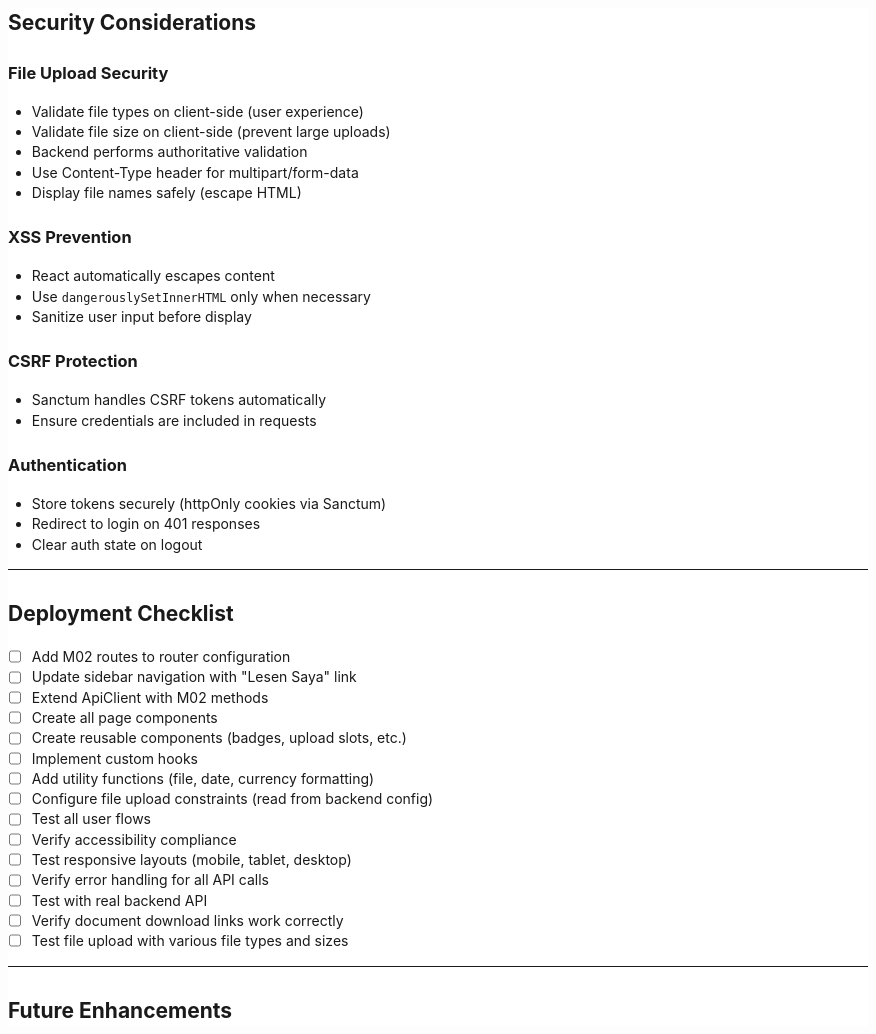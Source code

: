 
## Security Considerations

### File Upload Security

- Validate file types on client-side (user experience)
- Validate file size on client-side (prevent large uploads)
- Backend performs authoritative validation
- Use Content-Type header for multipart/form-data
- Display file names safely (escape HTML)

### XSS Prevention

- React automatically escapes content
- Use `dangerouslySetInnerHTML` only when necessary
- Sanitize user input before display

### CSRF Protection

- Sanctum handles CSRF tokens automatically
- Ensure credentials are included in requests

### Authentication

- Store tokens securely (httpOnly cookies via Sanctum)
- Redirect to login on 401 responses
- Clear auth state on logout

---

## Deployment Checklist

- [ ] Add M02 routes to router configuration
- [ ] Update sidebar navigation with "Lesen Saya" link
- [ ] Extend ApiClient with M02 methods
- [ ] Create all page components
- [ ] Create reusable components (badges, upload slots, etc.)
- [ ] Implement custom hooks
- [ ] Add utility functions (file, date, currency formatting)
- [ ] Configure file upload constraints (read from backend config)
- [ ] Test all user flows
- [ ] Verify accessibility compliance
- [ ] Test responsive layouts (mobile, tablet, desktop)
- [ ] Verify error handling for all API calls
- [ ] Test with real backend API
- [ ] Verify document download links work correctly
- [ ] Test file upload with various file types and sizes

---

## Future Enhancements
